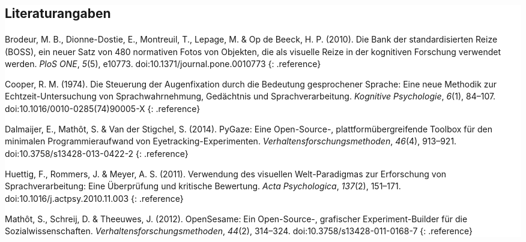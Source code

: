 ## Literaturangaben

Brodeur, M. B., Dionne-Dostie, E., Montreuil, T., Lepage, M. & Op de Beeck, H. P. (2010). Die Bank der standardisierten Reize (BOSS), ein neuer Satz von 480 normativen Fotos von Objekten, die als visuelle Reize in der kognitiven Forschung verwendet werden. *PloS ONE*, *5*(5), e10773. doi:10.1371/journal.pone.0010773
{: .reference}

Cooper, R. M. (1974). Die Steuerung der Augenfixation durch die Bedeutung gesprochener Sprache: Eine neue Methodik zur Echtzeit-Untersuchung von Sprachwahrnehmung, Gedächtnis und Sprachverarbeitung. *Kognitive Psychologie*, *6*(1), 84–107. doi:10.1016/0010-0285(74)90005-X
{: .reference}

Dalmaijer, E., Mathôt, S. & Van der Stigchel, S. (2014). PyGaze: Eine Open-Source-, plattformübergreifende Toolbox für den minimalen Programmieraufwand von Eyetracking-Experimenten. *Verhaltensforschungsmethoden*, *46*(4), 913–921. doi:10.3758/s13428-013-0422-2
{: .reference}

Huettig, F., Rommers, J. & Meyer, A. S. (2011). Verwendung des visuellen Welt-Paradigmas zur Erforschung von Sprachverarbeitung: Eine Überprüfung und kritische Bewertung. *Acta Psychologica*, *137*(2), 151–171. doi:10.1016/j.actpsy.2010.11.003
{: .reference}

Mathôt, S., Schreij, D. & Theeuwes, J. (2012). OpenSesame: Ein Open-Source-, grafischer Experiment-Builder für die Sozialwissenschaften. *Verhaltensforschungsmethoden*, *44*(2), 314–324. doi:10.3758/s13428-011-0168-7
{: .reference}
